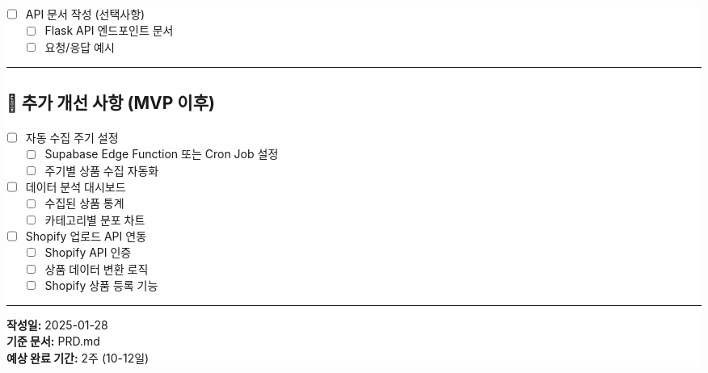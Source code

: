 - [ ] API 문서 작성 (선택사항)
  - [ ] Flask API 엔드포인트 문서
  - [ ] 요청/응답 예시

---

## 📝 추가 개선 사항 (MVP 이후)

- [ ] 자동 수집 주기 설정
  - [ ] Supabase Edge Function 또는 Cron Job 설정
  - [ ] 주기별 상품 수집 자동화

- [ ] 데이터 분석 대시보드
  - [ ] 수집된 상품 통계
  - [ ] 카테고리별 분포 차트

- [ ] Shopify 업로드 API 연동
  - [ ] Shopify API 인증
  - [ ] 상품 데이터 변환 로직
  - [ ] Shopify 상품 등록 기능

---

**작성일:** 2025-01-28  
**기준 문서:** PRD.md  
**예상 완료 기간:** 2주 (10-12일)
